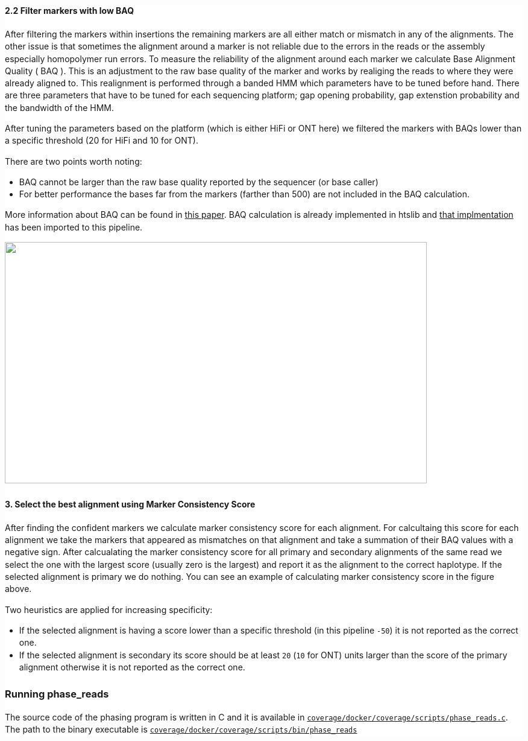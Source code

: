 #### 2.2 Filter markers with low BAQ

After filtering the markers within insertions the remaining markers are all either match or mismatch in any of the alignments. 
The other issue is that sometimes the alignment around a marker is not reliable due to the errors in the reads or the assembly especially homopolymer run errors. To measure the reliability of the alignment around each marker we calculate 
Base Alignment Quality ( BAQ ). This is an adjustment to the raw base quality of the marker and works by realiging the reads to where they were 
already aligned to. This realignment is performed through a banded HMM which parameters have to be tuned before hand. 
There are three parameters that have to be tuned for each sequencing platform; gap opening probability, gap extenstion probability and the bandwidth of the HMM.

After tuning the parameters based on the platform (which is either HiFi or ONT here) we filtered the markers with BAQs lower than a specific threshold (20 for HiFi and 10 for ONT). 

There are two points worth noting:
- BAQ cannot be larger than the raw base quality reported by the sequencer (or base caller)
- For better performance the bases far from the markers (farther than 500) are not included in the BAQ calculation.

More information about BAQ can be found in [this paper](https://academic.oup.com/bioinformatics/article/27/8/1157/227268). BAQ calculation is already implemented in htslib and [that implmentation](https://github.com/samtools/htslib/blob/9672589346459d675d62851d5b7b5f2e5c919076/probaln.c) has been imported to this pipeline.

<img src="https://github.com/human-pangenomics/hpp_production_workflows/blob/asset/coverage/docs/phasing/images/phase_reads_3.png" width="700" height="400">

#### 3. Select the best alignment using Marker Consistency Score

After finding the confident markers we calculate marker consistency score for each alignment. For calcultaing this score for each alignment we take the markers that appeared as mismatches on that alignment and take a summation of their BAQ values with a negative sign. After calcualating the marker consistency score for all primary and secondary alignments of the same read we select the one with the largest score (usually zero is the largest) and report it as the alignment to the correct haplotype. If the selected alignment is primary we do nothing. You can see an example of calculating marker consistency score in the figure above. 

Two heuristics are applied for increasing specificity:
- If the selected alignment is having a score lower than a specific threshold (in this pipeline `-50`) it is not reported as the correct one.
- If the selected alignment is secondary its score should be at least `20` (`10` for ONT) units larger than the score of the primary alignment otherwise it is not reported as the correct one.

### Running phase_reads

The source code of the phasing program is written in C and it is available in [`coverage/docker/coverage/scripts/phase_reads.c`](https://github.com/human-pangenomics/hpp_production_workflows/blob/asset/coverage/docker/coverage/scripts/phase_reads.c). The path to the binary executable is [`coverage/docker/coverage/scripts/bin/phase_reads`](https://github.com/human-pangenomics/hpp_production_workflows/tree/asset/coverage/docker/coverage/scripts/bin)
